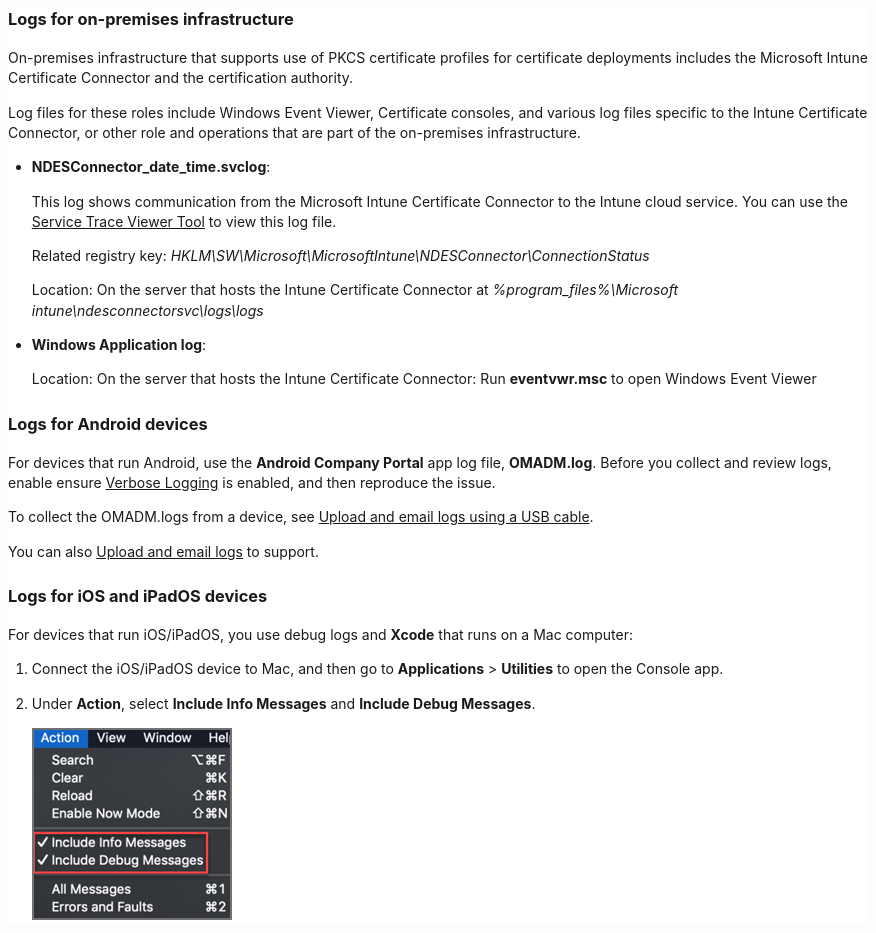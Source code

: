 ### Logs for on-premises infrastructure
  
On-premises infrastructure that supports use of PKCS certificate profiles for certificate deployments includes the Microsoft Intune Certificate Connector and the certification authority.

Log files for these roles include Windows Event Viewer, Certificate consoles, and various log files specific to the Intune Certificate Connector, or other role and operations that are part of the on-premises infrastructure.

- **NDESConnector_date_time.svclog**:

  This log shows communication from the Microsoft Intune Certificate Connector to the Intune cloud service. You can use the [Service Trace Viewer Tool](/dotnet/framework/wcf/service-trace-viewer-tool-svctraceviewer-exe) to view this log file.

  Related registry key: *HKLM\SW\Microsoft\MicrosoftIntune\NDESConnector\ConnectionStatus*

  Location: On the server that hosts the Intune Certificate Connector at *%program_files%\Microsoft intune\ndesconnectorsvc\logs\logs*

- **Windows Application log**:

  Location: On the server that hosts the Intune Certificate Connector: Run **eventvwr.msc** to open Windows Event Viewer

### Logs for Android devices

For devices that run Android, use the **Android Company Portal** app log file, **OMADM.log**. Before you collect and review logs, enable ensure [Verbose Logging](/mem/intune/user-help/use-verbose-logging-to-help-your-it-administrator-fix-device-issues-android) is enabled, and then reproduce the issue.

To collect the OMADM.logs from a device, see [Upload and email logs using a USB cable](/mem/intune/user-help/send-logs-to-your-it-admin-using-cable-android).

You can also [Upload and email logs](/mem/intune/user-help/send-logs-to-your-it-admin-by-email-android#upload-and-email-logs-from-microsoft-intune-app) to support.

### Logs for iOS and iPadOS devices

For devices that run iOS/iPadOS, you use debug logs and **Xcode** that runs on a Mac computer:

1. Connect the iOS/iPadOS device to Mac, and then go to **Applications** > **Utilities** to open the Console app.

2. Under **Action**, select **Include Info Messages** and **Include Debug Messages**.

   ![Select log options](./media/troubleshoot-pkcs-certificate-profiles/message-options.png)
